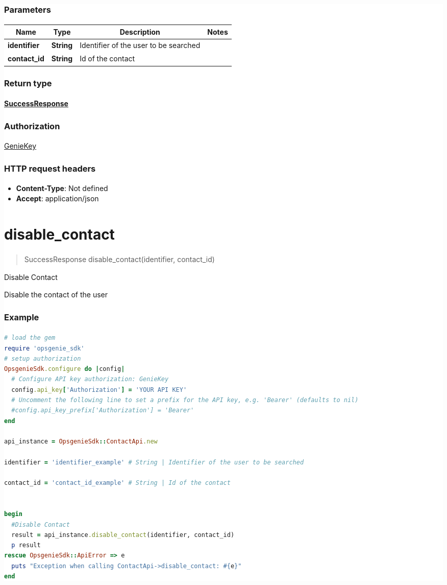 ### Parameters

Name | Type | Description  | Notes
------------- | ------------- | ------------- | -------------
 **identifier** | **String**| Identifier of the user to be searched | 
 **contact_id** | **String**| Id of the contact | 

### Return type

[**SuccessResponse**](SuccessResponse.md)

### Authorization

[GenieKey](../README.md#GenieKey)

### HTTP request headers

 - **Content-Type**: Not defined
 - **Accept**: application/json



# **disable_contact**
> SuccessResponse disable_contact(identifier, contact_id)

Disable Contact

Disable the contact of the user

### Example
```ruby
# load the gem
require 'opsgenie_sdk'
# setup authorization
OpsgenieSdk.configure do |config|
  # Configure API key authorization: GenieKey
  config.api_key['Authorization'] = 'YOUR API KEY'
  # Uncomment the following line to set a prefix for the API key, e.g. 'Bearer' (defaults to nil)
  #config.api_key_prefix['Authorization'] = 'Bearer'
end

api_instance = OpsgenieSdk::ContactApi.new

identifier = 'identifier_example' # String | Identifier of the user to be searched

contact_id = 'contact_id_example' # String | Id of the contact


begin
  #Disable Contact
  result = api_instance.disable_contact(identifier, contact_id)
  p result
rescue OpsgenieSdk::ApiError => e
  puts "Exception when calling ContactApi->disable_contact: #{e}"
end
```
